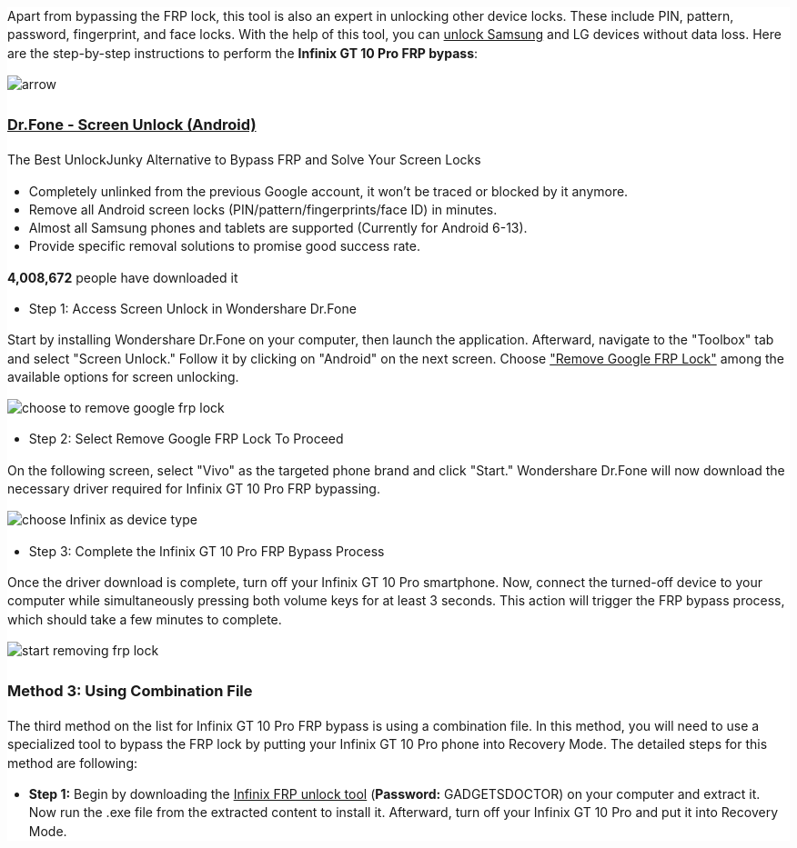 Apart from bypassing the FRP lock, this tool is also an expert in unlocking other device locks. These include PIN, pattern, password, fingerprint, and face locks. With the help of this tool, you can [unlock Samsung](https://drfone.wondershare.com/google-frp-unlock/samsung-a10-frp-bypass.html) and LG devices without data loss. Here are the step-by-step instructions to perform the **Infinix GT 10 Pro FRP bypass**:

![arrow](https://drfone.wondershare.com/style/images/arrow_up.png)

### [Dr.Fone - Screen Unlock (Android)](https://tools.techidaily.com/wondershare-dr-fone-unlock-android-screen/)

The Best UnlockJunky Alternative to Bypass FRP and Solve Your Screen Locks

- Completely unlinked from the previous Google account, it won’t be traced or blocked by it anymore.
- Remove all Android screen locks (PIN/pattern/fingerprints/face ID) in minutes.
- Almost all Samsung phones and tablets are supported (Currently for Android 6-13).
- Provide specific removal solutions to promise good success rate.

**4,008,672** people have downloaded it

- Step 1: Access Screen Unlock in Wondershare Dr.Fone

Start by installing Wondershare Dr.Fone on your computer, then launch the application. Afterward, navigate to the "Toolbox" tab and select "Screen Unlock." Follow it by clicking on "Android" on the next screen. Choose ["Remove Google FRP Lock"](https://drfone.wondershare.com/factory-reset-protection/frp-bypass-google-account.html) among the available options for screen unlocking.

![choose to remove google frp lock](https://images.wondershare.com/drfone/guide/android-screen-unlock-3.png)

- Step 2: Select Remove Google FRP Lock To Proceed

On the following screen, select "Vivo" as the targeted phone brand and click "Start." Wondershare Dr.Fone will now download the necessary driver required for Infinix GT 10 Pro FRP bypassing.

![choose Infinix as device type](https://images.wondershare.com/drfone/guide/remove-android-frp-lock-1.png)

- Step 3: Complete the Infinix GT 10 Pro FRP Bypass Process

Once the driver download is complete, turn off your Infinix GT 10 Pro smartphone. Now, connect the turned-off device to your computer while simultaneously pressing both volume keys for at least 3 seconds. This action will trigger the FRP bypass process, which should take a few minutes to complete.

![start removing frp lock](https://images.wondershare.com/drfone/guide/remove-android-frp-lock-4.png)

### Method 3: Using Combination File

The third method on the list for Infinix GT 10 Pro FRP bypass is using a combination file. In this method, you will need to use a specialized tool to bypass the FRP lock by putting your Infinix GT 10 Pro phone into Recovery Mode. The detailed steps for this method are following:

- **Step 1:** Begin by downloading the [Infinix FRP unlock tool](http://www.mediafire.com/file/73kkpacf53sw2au/VIVO_FRP_TOOL_V1.0_BY_TEAM_GD.rar/file) (**Password:** GADGETSDOCTOR) on your computer and extract it. Now run the .exe file from the extracted content to install it. Afterward, turn off your Infinix GT 10 Pro and put it into Recovery Mode.
